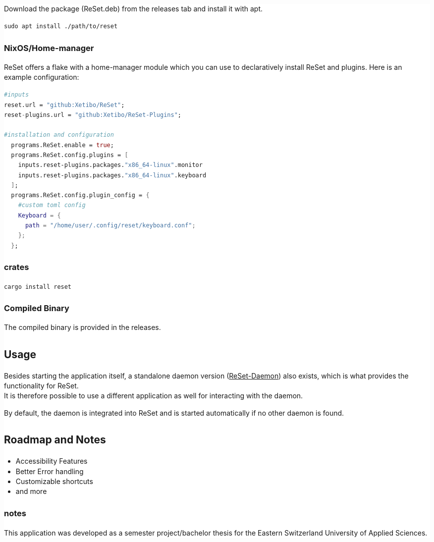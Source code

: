Download the package (ReSet.deb) from the releases tab and install it with apt.

```
sudo apt install ./path/to/reset
```

### NixOS/Home-manager

ReSet offers a flake with a home-manager module which you can use to declaratively install ReSet and plugins.
Here is an example configuration:

```nix
#inputs
reset.url = "github:Xetibo/ReSet";
reset-plugins.url = "github:Xetibo/ReSet-Plugins";

#installation and configuration
  programs.ReSet.enable = true;
  programs.ReSet.config.plugins = [
    inputs.reset-plugins.packages."x86_64-linux".monitor
    inputs.reset-plugins.packages."x86_64-linux".keyboard
  ];
  programs.ReSet.config.plugin_config = {
    #custom toml config
    Keyboard = {
      path = "/home/user/.config/reset/keyboard.conf";
    };
  };
```

### crates

```
cargo install reset
```

### Compiled Binary

The compiled binary is provided in the releases.

## Usage

Besides starting the application itself, a standalone daemon version ([ReSet-Daemon](https://github.com/Xetibo/ReSet-Daemon)) also exists, which is what provides the functionality for ReSet.\
It is therefore possible to use a different application as well for interacting with the daemon.

By default, the daemon is integrated into ReSet and is started automatically if no other daemon is found.

## Roadmap and Notes

- Accessibility Features
- Better Error handling
- Customizable shortcuts
- and more

### notes

This application was developed as a semester project/bachelor thesis for the Eastern Switzerland University of Applied Sciences.
